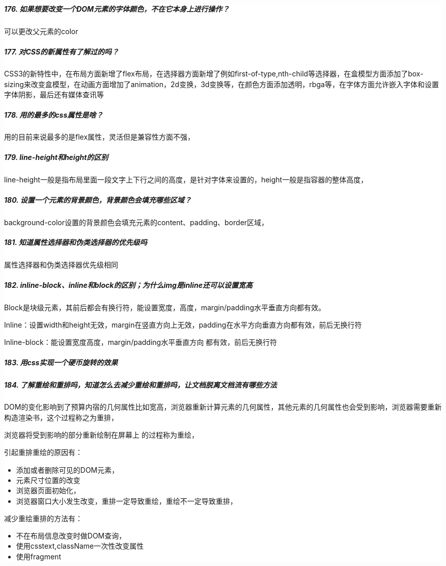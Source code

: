 ##### 176. 如果想要改变一个DOM元素的字体颜色，不在它本身上进行操作？

可以更改父元素的color

##### 177. 对CSS的新属性有了解过的吗？

CSS3的新特性中，在布局方面新增了flex布局，在选择器方面新增了例如first-of-type,nth-child等选择器，在盒模型方面添加了box-sizing来改变盒模型，在动画方面增加了animation，2d变换，3d变换等，在颜色方面添加透明，rbga等，在字体方面允许嵌入字体和设置字体阴影，最后还有媒体查讯等



##### 178. 用的最多的css属性是啥？

用的目前来说最多的是flex属性，灵活但是兼容性方面不强，



##### 179. line-height和height的区别

line-height一般是指布局里面一段文字上下行之间的高度，是针对字体来设置的，height一般是指容器的整体高度，

##### 180. 设置一个元素的背景颜色，背景颜色会填充哪些区域？

background-color设置的背景颜色会填充元素的content、padding、border区域，



##### 181. 知道属性选择器和伪类选择器的优先级吗

属性选择器和伪类选择器优先级相同

##### 182. inline-block、inline和block的区别；为什么img是inline还可以设置宽高

Block是块级元素，其前后都会有换行符，能设置宽度，高度，margin/padding水平垂直方向都有效。

Inline：设置width和height无效，margin在竖直方向上无效，padding在水平方向垂直方向都有效，前后无换行符

Inline-block：能设置宽度高度，margin/padding水平垂直方向 都有效，前后无换行符

##### 183. 用css实现一个硬币旋转的效果





##### 184. 了解重绘和重排吗，知道怎么去减少重绘和重排吗，让文档脱离文档流有哪些方法

DOM的变化影响到了预算内宿的几何属性比如宽高，浏览器重新计算元素的几何属性，其他元素的几何属性也会受到影响，浏览器需要重新构造渲染书，这个过程称之为重排，

浏览器将受到影响的部分重新绘制在屏幕上 的过程称为重绘，

引起重排重绘的原因有：

- 添加或者删除可见的DOM元素，
- 元素尺寸位置的改变
- 浏览器页面初始化，
- 浏览器窗口大小发生改变，重排一定导致重绘，重绘不一定导致重排，

减少重绘重排的方法有：

- 不在布局信息改变时做DOM查询，
- 使用csstext,className一次性改变属性
- 使用fragment

